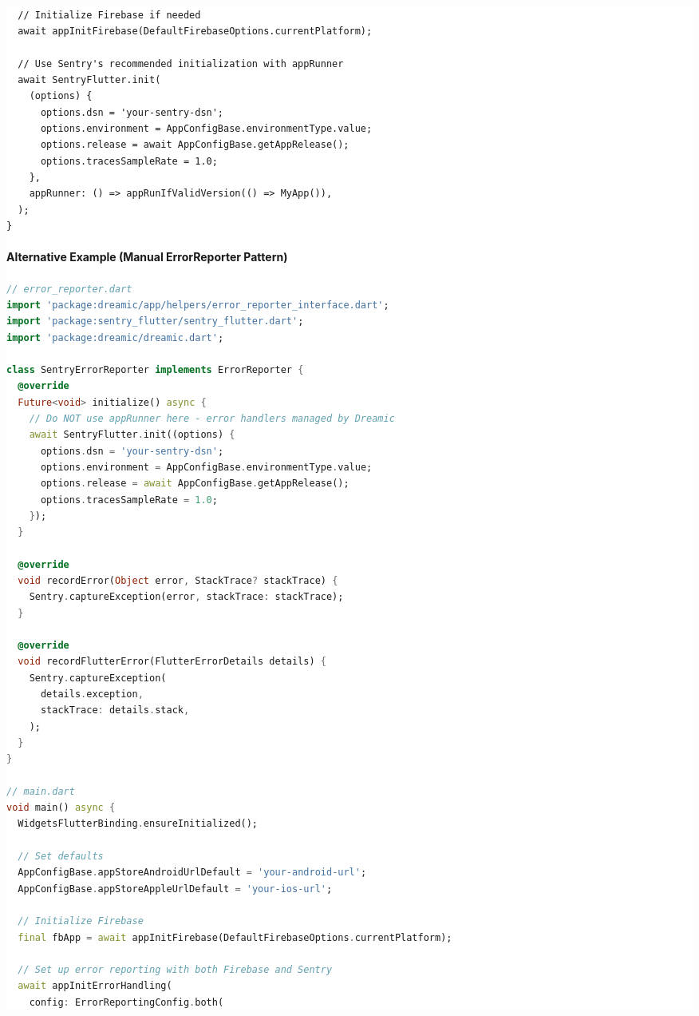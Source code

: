 ```
  // Initialize Firebase if needed
  await appInitFirebase(DefaultFirebaseOptions.currentPlatform);
  
  // Use Sentry's recommended initialization with appRunner
  await SentryFlutter.init(
    (options) {
      options.dsn = 'your-sentry-dsn';
      options.environment = AppConfigBase.environmentType.value;
      options.release = await AppConfigBase.getAppRelease();
      options.tracesSampleRate = 1.0;
    },
    appRunner: () => appRunIfValidVersion(() => MyApp()),
  );
}
```

#### Alternative Example (Manual ErrorReporter Pattern)

```dart
// error_reporter.dart
import 'package:dreamic/app/helpers/error_reporter_interface.dart';
import 'package:sentry_flutter/sentry_flutter.dart';
import 'package:dreamic/dreamic.dart';

class SentryErrorReporter implements ErrorReporter {
  @override
  Future<void> initialize() async {
    // Do NOT use appRunner here - error handlers managed by Dreamic
    await SentryFlutter.init((options) {
      options.dsn = 'your-sentry-dsn';
      options.environment = AppConfigBase.environmentType.value;
      options.release = await AppConfigBase.getAppRelease();
      options.tracesSampleRate = 1.0;
    });
  }
  
  @override
  void recordError(Object error, StackTrace? stackTrace) {
    Sentry.captureException(error, stackTrace: stackTrace);
  }
  
  @override
  void recordFlutterError(FlutterErrorDetails details) {
    Sentry.captureException(
      details.exception,
      stackTrace: details.stack,
    );
  }
}

// main.dart
void main() async {
  WidgetsFlutterBinding.ensureInitialized();
  
  // Set defaults
  AppConfigBase.appStoreAndroidUrlDefault = 'your-android-url';
  AppConfigBase.appStoreAppleUrlDefault = 'your-ios-url';
  
  // Initialize Firebase
  final fbApp = await appInitFirebase(DefaultFirebaseOptions.currentPlatform);
  
  // Set up error reporting with both Firebase and Sentry
  await appInitErrorHandling(
    config: ErrorReportingConfig.both(
```